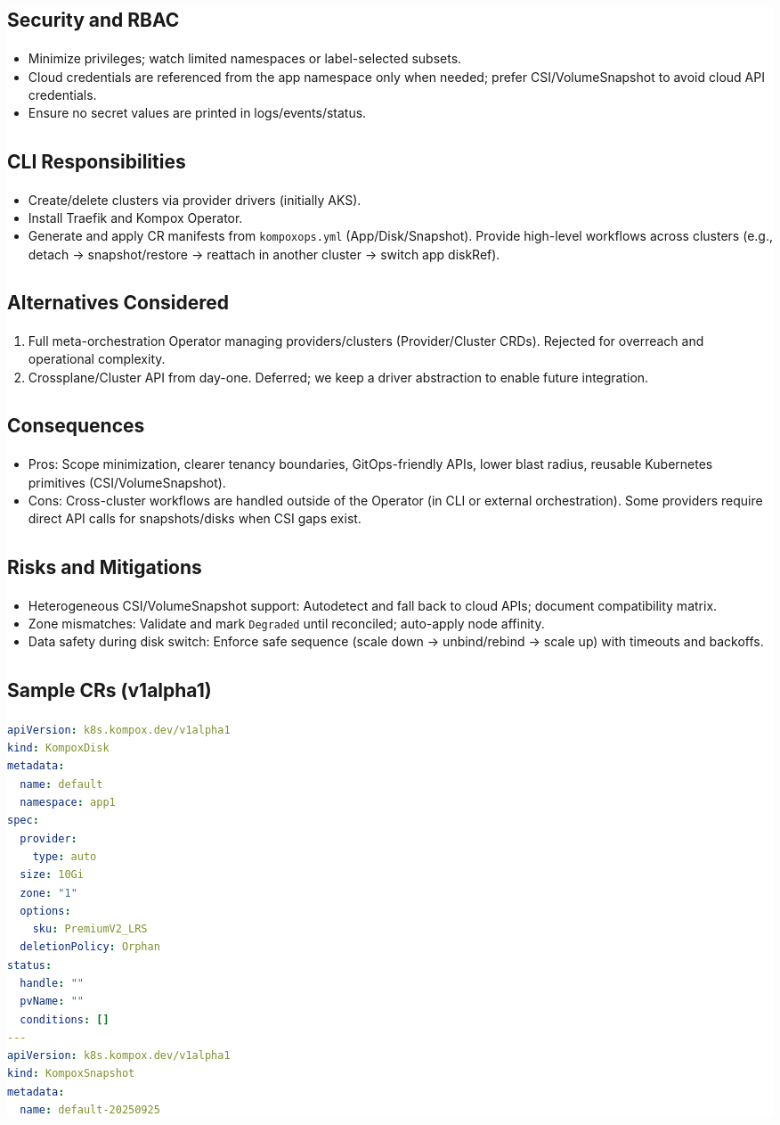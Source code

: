 ## Security and RBAC

- Minimize privileges; watch limited namespaces or label-selected subsets.
- Cloud credentials are referenced from the app namespace only when needed; prefer CSI/VolumeSnapshot to avoid cloud API credentials.
- Ensure no secret values are printed in logs/events/status.

## CLI Responsibilities

- Create/delete clusters via provider drivers (initially AKS).
- Install Traefik and Kompox Operator.
- Generate and apply CR manifests from `kompoxops.yml` (App/Disk/Snapshot). Provide high-level workflows across clusters (e.g., detach → snapshot/restore → reattach in another cluster → switch app diskRef).

## Alternatives Considered

1) Full meta-orchestration Operator managing providers/clusters (Provider/Cluster CRDs). Rejected for overreach and operational complexity.
2) Crossplane/Cluster API from day-one. Deferred; we keep a driver abstraction to enable future integration.

## Consequences

- Pros: Scope minimization, clearer tenancy boundaries, GitOps-friendly APIs, lower blast radius, reusable Kubernetes primitives (CSI/VolumeSnapshot).
- Cons: Cross-cluster workflows are handled outside of the Operator (in CLI or external orchestration). Some providers require direct API calls for snapshots/disks when CSI gaps exist.

## Risks and Mitigations

- Heterogeneous CSI/VolumeSnapshot support: Autodetect and fall back to cloud APIs; document compatibility matrix.
- Zone mismatches: Validate and mark `Degraded` until reconciled; auto-apply node affinity.
- Data safety during disk switch: Enforce safe sequence (scale down → unbind/rebind → scale up) with timeouts and backoffs.

## Sample CRs (v1alpha1)

```yaml
apiVersion: k8s.kompox.dev/v1alpha1
kind: KompoxDisk
metadata:
  name: default
  namespace: app1
spec:
  provider:
    type: auto
  size: 10Gi
  zone: "1"
  options:
    sku: PremiumV2_LRS
  deletionPolicy: Orphan
status:
  handle: ""
  pvName: ""
  conditions: []
---
apiVersion: k8s.kompox.dev/v1alpha1
kind: KompoxSnapshot
metadata:
  name: default-20250925
```